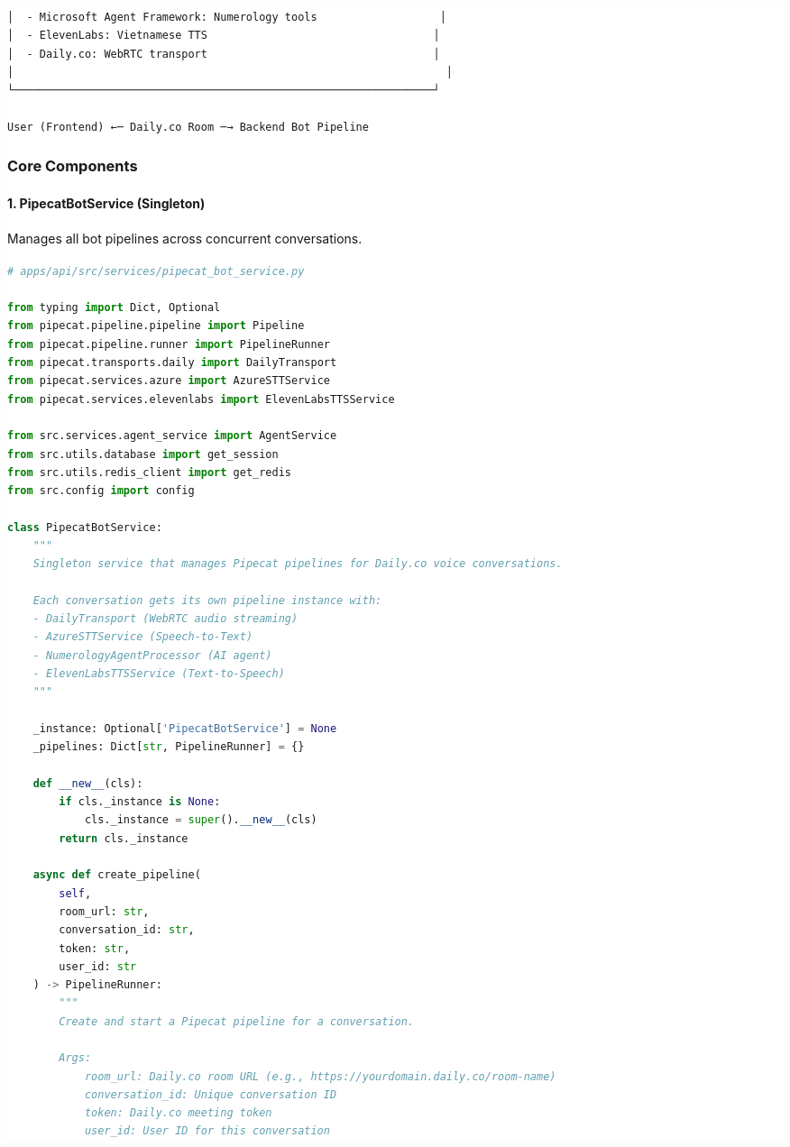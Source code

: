 ```
│  - Microsoft Agent Framework: Numerology tools                   │
│  - ElevenLabs: Vietnamese TTS                                   │
│  - Daily.co: WebRTC transport                                   │
│                                                                   │
└─────────────────────────────────────────────────────────────────┘

User (Frontend) ←─ Daily.co Room ─→ Backend Bot Pipeline
```

### Core Components

#### 1. PipecatBotService (Singleton)

Manages all bot pipelines across concurrent conversations.

```python
# apps/api/src/services/pipecat_bot_service.py

from typing import Dict, Optional
from pipecat.pipeline.pipeline import Pipeline
from pipecat.pipeline.runner import PipelineRunner
from pipecat.transports.daily import DailyTransport
from pipecat.services.azure import AzureSTTService
from pipecat.services.elevenlabs import ElevenLabsTTSService

from src.services.agent_service import AgentService
from src.utils.database import get_session
from src.utils.redis_client import get_redis
from src.config import config

class PipecatBotService:
    """
    Singleton service that manages Pipecat pipelines for Daily.co voice conversations.

    Each conversation gets its own pipeline instance with:
    - DailyTransport (WebRTC audio streaming)
    - AzureSTTService (Speech-to-Text)
    - NumerologyAgentProcessor (AI agent)
    - ElevenLabsTTSService (Text-to-Speech)
    """

    _instance: Optional['PipecatBotService'] = None
    _pipelines: Dict[str, PipelineRunner] = {}

    def __new__(cls):
        if cls._instance is None:
            cls._instance = super().__new__(cls)
        return cls._instance

    async def create_pipeline(
        self,
        room_url: str,
        conversation_id: str,
        token: str,
        user_id: str
    ) -> PipelineRunner:
        """
        Create and start a Pipecat pipeline for a conversation.

        Args:
            room_url: Daily.co room URL (e.g., https://yourdomain.daily.co/room-name)
            conversation_id: Unique conversation ID
            token: Daily.co meeting token
            user_id: User ID for this conversation
```